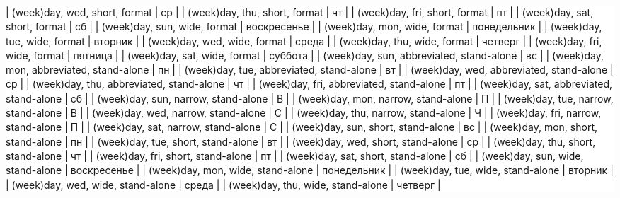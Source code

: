 | (week)day, wed, short, format | ср |
| (week)day, thu, short, format | чт |
| (week)day, fri, short, format | пт |
| (week)day, sat, short, format | сб |
| (week)day, sun, wide, format | воскресенье |
| (week)day, mon, wide, format | понедельник |
| (week)day, tue, wide, format | вторник |
| (week)day, wed, wide, format | среда |
| (week)day, thu, wide, format | четверг |
| (week)day, fri, wide, format | пятница |
| (week)day, sat, wide, format | суббота |
| (week)day, sun, abbreviated, stand-alone | вс |
| (week)day, mon, abbreviated, stand-alone | пн |
| (week)day, tue, abbreviated, stand-alone | вт |
| (week)day, wed, abbreviated, stand-alone | ср |
| (week)day, thu, abbreviated, stand-alone | чт |
| (week)day, fri, abbreviated, stand-alone | пт |
| (week)day, sat, abbreviated, stand-alone | сб |
| (week)day, sun, narrow, stand-alone | В |
| (week)day, mon, narrow, stand-alone | П |
| (week)day, tue, narrow, stand-alone | В |
| (week)day, wed, narrow, stand-alone | С |
| (week)day, thu, narrow, stand-alone | Ч |
| (week)day, fri, narrow, stand-alone | П |
| (week)day, sat, narrow, stand-alone | С |
| (week)day, sun, short, stand-alone | вс |
| (week)day, mon, short, stand-alone | пн |
| (week)day, tue, short, stand-alone | вт |
| (week)day, wed, short, stand-alone | ср |
| (week)day, thu, short, stand-alone | чт |
| (week)day, fri, short, stand-alone | пт |
| (week)day, sat, short, stand-alone | сб |
| (week)day, sun, wide, stand-alone | воскресенье |
| (week)day, mon, wide, stand-alone | понедельник |
| (week)day, tue, wide, stand-alone | вторник |
| (week)day, wed, wide, stand-alone | среда |
| (week)day, thu, wide, stand-alone | четверг |